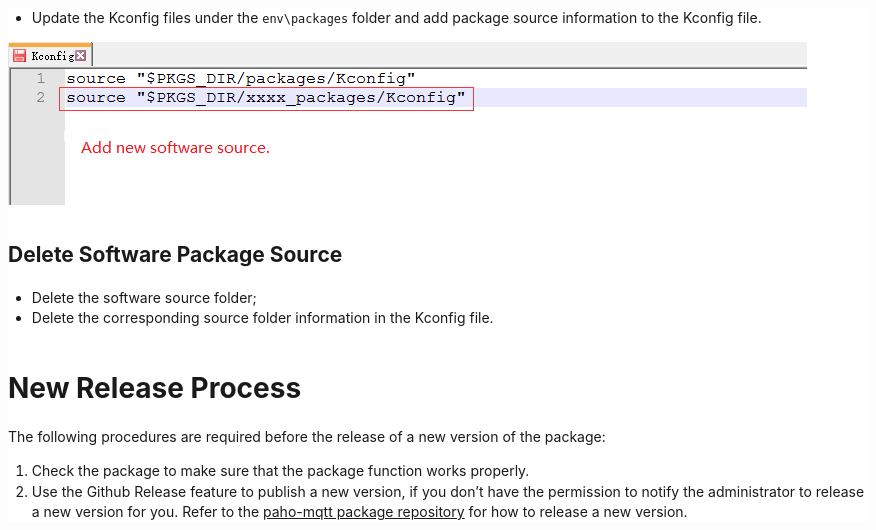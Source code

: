 - Update the Kconfig files under the `env\packages` folder and add package source information to the Kconfig file.

![env7](figures/env7.png)

## Delete Software Package Source

- Delete the software source folder;
- Delete the corresponding source folder information in the Kconfig file.

# New Release Process

The following procedures are required before the release of a new version of the package:

1. Check the package to make sure that the package function works properly.
2. Use the Github Release feature to publish a new version, if you don’t have the permission to notify the administrator to release a new version for you. Refer to the [paho-mqtt package repository](https://github.com/RT-Thread-packages/paho-mqtt/releases) for how to release a new version.
